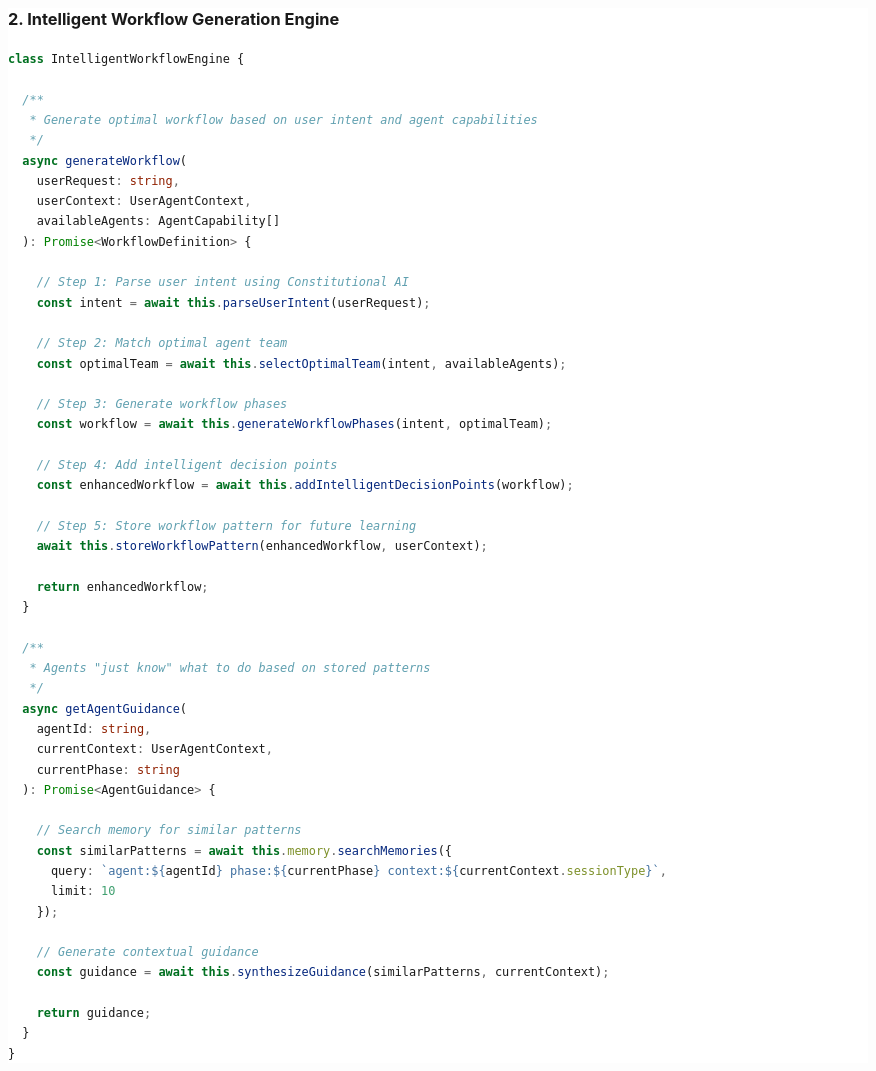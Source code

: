 ### **2. Intelligent Workflow Generation Engine**
```typescript
class IntelligentWorkflowEngine {
  
  /**
   * Generate optimal workflow based on user intent and agent capabilities
   */
  async generateWorkflow(
    userRequest: string,
    userContext: UserAgentContext,
    availableAgents: AgentCapability[]
  ): Promise<WorkflowDefinition> {
    
    // Step 1: Parse user intent using Constitutional AI
    const intent = await this.parseUserIntent(userRequest);
    
    // Step 2: Match optimal agent team
    const optimalTeam = await this.selectOptimalTeam(intent, availableAgents);
    
    // Step 3: Generate workflow phases
    const workflow = await this.generateWorkflowPhases(intent, optimalTeam);
    
    // Step 4: Add intelligent decision points
    const enhancedWorkflow = await this.addIntelligentDecisionPoints(workflow);
    
    // Step 5: Store workflow pattern for future learning
    await this.storeWorkflowPattern(enhancedWorkflow, userContext);
    
    return enhancedWorkflow;
  }
  
  /**
   * Agents "just know" what to do based on stored patterns
   */
  async getAgentGuidance(
    agentId: string,
    currentContext: UserAgentContext,
    currentPhase: string
  ): Promise<AgentGuidance> {
    
    // Search memory for similar patterns
    const similarPatterns = await this.memory.searchMemories({
      query: `agent:${agentId} phase:${currentPhase} context:${currentContext.sessionType}`,
      limit: 10
    });
    
    // Generate contextual guidance
    const guidance = await this.synthesizeGuidance(similarPatterns, currentContext);
    
    return guidance;
  }
}
```

